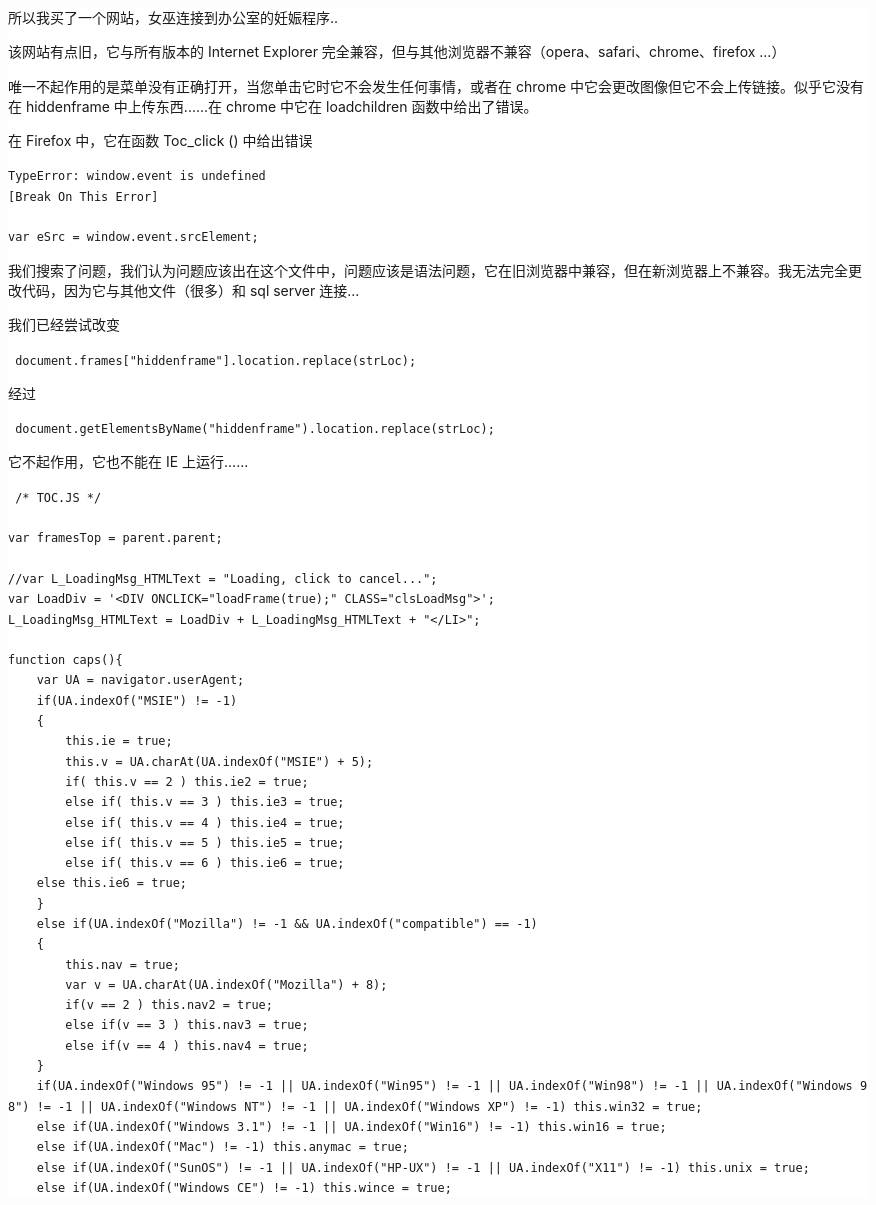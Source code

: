 所以我买了一个网站，女巫连接到办公室的妊娠程序..

该网站有点旧，它与所有版本的 Internet Explorer 完全兼容，但与其他浏览器不兼容（opera、safari、chrome、firefox ...）

唯一不起作用的是菜单没有正确打开，当您单击它时它不会发生任何事情，或者在 chrome 中它会更改图像但它不会上传链接。似乎它没有在 hiddenframe 中上传东西......在 chrome 中它在 loadchildren 函数中给出了错误。

在 Firefox 中，它在函数 Toc_click () 中给出错误

```
TypeError: window.event is undefined
[Break On This Error]   

var eSrc = window.event.srcElement; 
```

我们搜索了问题，我们认为问题应该出在这个文件中，问题应该是语法问题，它在旧浏览器中兼容，但在新浏览器上不兼容。我无法完全更改代码，因为它与其他文件（很多）和 sql server 连接...

我们已经尝试改变

```
 document.frames["hiddenframe"].location.replace(strLoc); 
```

经过

```
 document.getElementsByName("hiddenframe").location.replace(strLoc); 
```

它不起作用，它也不能在 IE 上运行......

```
 /* TOC.JS */

var framesTop = parent.parent;

//var L_LoadingMsg_HTMLText = "Loading, click to cancel...";
var LoadDiv = '<DIV ONCLICK="loadFrame(true);" CLASS="clsLoadMsg">';
L_LoadingMsg_HTMLText = LoadDiv + L_LoadingMsg_HTMLText + "</LI>";

function caps(){
    var UA = navigator.userAgent;
    if(UA.indexOf("MSIE") != -1)
    {
        this.ie = true;
        this.v = UA.charAt(UA.indexOf("MSIE") + 5);
        if( this.v == 2 ) this.ie2 = true;
        else if( this.v == 3 ) this.ie3 = true;
        else if( this.v == 4 ) this.ie4 = true;
        else if( this.v == 5 ) this.ie5 = true;
        else if( this.v == 6 ) this.ie6 = true;
    else this.ie6 = true;
    }
    else if(UA.indexOf("Mozilla") != -1 && UA.indexOf("compatible") == -1)
    {
        this.nav = true;
        var v = UA.charAt(UA.indexOf("Mozilla") + 8);
        if(v == 2 ) this.nav2 = true;
        else if(v == 3 ) this.nav3 = true;
        else if(v == 4 ) this.nav4 = true;
    }
    if(UA.indexOf("Windows 95") != -1 || UA.indexOf("Win95") != -1 || UA.indexOf("Win98") != -1 || UA.indexOf("Windows 98") != -1 || UA.indexOf("Windows NT") != -1 || UA.indexOf("Windows XP") != -1) this.win32 = true;
    else if(UA.indexOf("Windows 3.1") != -1 || UA.indexOf("Win16") != -1) this.win16 = true;
    else if(UA.indexOf("Mac") != -1) this.anymac = true;
    else if(UA.indexOf("SunOS") != -1 || UA.indexOf("HP-UX") != -1 || UA.indexOf("X11") != -1) this.unix = true;
    else if(UA.indexOf("Windows CE") != -1) this.wince = true;
```